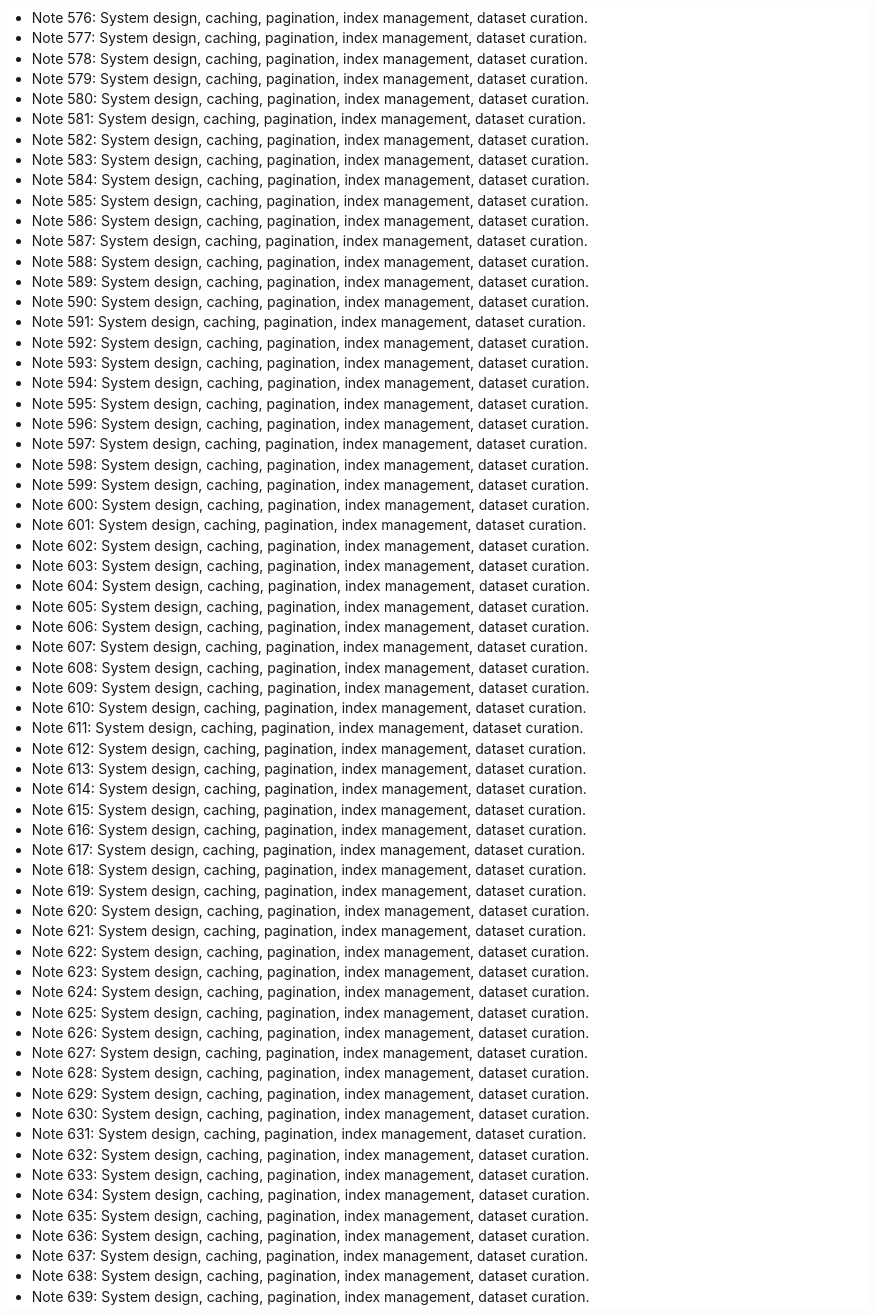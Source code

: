 - Note 576: System design, caching, pagination, index management, dataset curation.
- Note 577: System design, caching, pagination, index management, dataset curation.
- Note 578: System design, caching, pagination, index management, dataset curation.
- Note 579: System design, caching, pagination, index management, dataset curation.
- Note 580: System design, caching, pagination, index management, dataset curation.
- Note 581: System design, caching, pagination, index management, dataset curation.
- Note 582: System design, caching, pagination, index management, dataset curation.
- Note 583: System design, caching, pagination, index management, dataset curation.
- Note 584: System design, caching, pagination, index management, dataset curation.
- Note 585: System design, caching, pagination, index management, dataset curation.
- Note 586: System design, caching, pagination, index management, dataset curation.
- Note 587: System design, caching, pagination, index management, dataset curation.
- Note 588: System design, caching, pagination, index management, dataset curation.
- Note 589: System design, caching, pagination, index management, dataset curation.
- Note 590: System design, caching, pagination, index management, dataset curation.
- Note 591: System design, caching, pagination, index management, dataset curation.
- Note 592: System design, caching, pagination, index management, dataset curation.
- Note 593: System design, caching, pagination, index management, dataset curation.
- Note 594: System design, caching, pagination, index management, dataset curation.
- Note 595: System design, caching, pagination, index management, dataset curation.
- Note 596: System design, caching, pagination, index management, dataset curation.
- Note 597: System design, caching, pagination, index management, dataset curation.
- Note 598: System design, caching, pagination, index management, dataset curation.
- Note 599: System design, caching, pagination, index management, dataset curation.
- Note 600: System design, caching, pagination, index management, dataset curation.
- Note 601: System design, caching, pagination, index management, dataset curation.
- Note 602: System design, caching, pagination, index management, dataset curation.
- Note 603: System design, caching, pagination, index management, dataset curation.
- Note 604: System design, caching, pagination, index management, dataset curation.
- Note 605: System design, caching, pagination, index management, dataset curation.
- Note 606: System design, caching, pagination, index management, dataset curation.
- Note 607: System design, caching, pagination, index management, dataset curation.
- Note 608: System design, caching, pagination, index management, dataset curation.
- Note 609: System design, caching, pagination, index management, dataset curation.
- Note 610: System design, caching, pagination, index management, dataset curation.
- Note 611: System design, caching, pagination, index management, dataset curation.
- Note 612: System design, caching, pagination, index management, dataset curation.
- Note 613: System design, caching, pagination, index management, dataset curation.
- Note 614: System design, caching, pagination, index management, dataset curation.
- Note 615: System design, caching, pagination, index management, dataset curation.
- Note 616: System design, caching, pagination, index management, dataset curation.
- Note 617: System design, caching, pagination, index management, dataset curation.
- Note 618: System design, caching, pagination, index management, dataset curation.
- Note 619: System design, caching, pagination, index management, dataset curation.
- Note 620: System design, caching, pagination, index management, dataset curation.
- Note 621: System design, caching, pagination, index management, dataset curation.
- Note 622: System design, caching, pagination, index management, dataset curation.
- Note 623: System design, caching, pagination, index management, dataset curation.
- Note 624: System design, caching, pagination, index management, dataset curation.
- Note 625: System design, caching, pagination, index management, dataset curation.
- Note 626: System design, caching, pagination, index management, dataset curation.
- Note 627: System design, caching, pagination, index management, dataset curation.
- Note 628: System design, caching, pagination, index management, dataset curation.
- Note 629: System design, caching, pagination, index management, dataset curation.
- Note 630: System design, caching, pagination, index management, dataset curation.
- Note 631: System design, caching, pagination, index management, dataset curation.
- Note 632: System design, caching, pagination, index management, dataset curation.
- Note 633: System design, caching, pagination, index management, dataset curation.
- Note 634: System design, caching, pagination, index management, dataset curation.
- Note 635: System design, caching, pagination, index management, dataset curation.
- Note 636: System design, caching, pagination, index management, dataset curation.
- Note 637: System design, caching, pagination, index management, dataset curation.
- Note 638: System design, caching, pagination, index management, dataset curation.
- Note 639: System design, caching, pagination, index management, dataset curation.